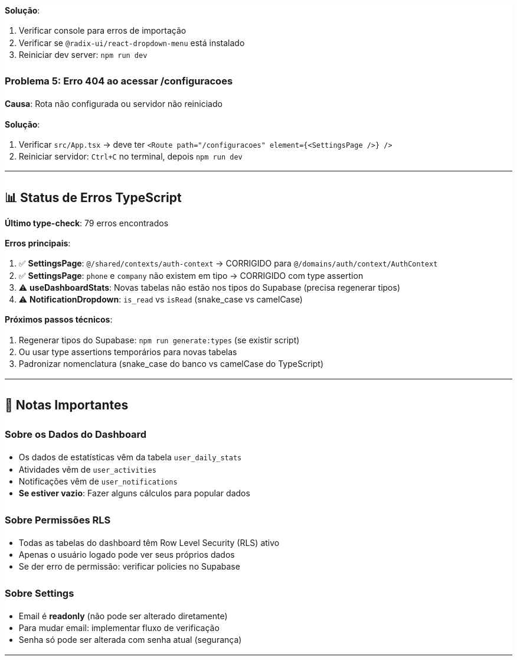 **Solução**:
1. Verificar console para erros de importação
2. Verificar se `@radix-ui/react-dropdown-menu` está instalado
3. Reiniciar dev server: `npm run dev`

### Problema 5: Erro 404 ao acessar /configuracoes
**Causa**: Rota não configurada ou servidor não reiniciado

**Solução**:
1. Verificar `src/App.tsx` → deve ter `<Route path="/configuracoes" element={<SettingsPage />} />`
2. Reiniciar servidor: `Ctrl+C` no terminal, depois `npm run dev`

---

## 📊 Status de Erros TypeScript

**Último type-check**: 79 erros encontrados

**Erros principais**:
1. ✅ **SettingsPage**: `@/shared/contexts/auth-context` → CORRIGIDO para `@/domains/auth/context/AuthContext`
2. ✅ **SettingsPage**: `phone` e `company` não existem em tipo → CORRIGIDO com type assertion
3. ⚠️ **useDashboardStats**: Novas tabelas não estão nos tipos do Supabase (precisa regenerar tipos)
4. ⚠️ **NotificationDropdown**: `is_read` vs `isRead` (snake_case vs camelCase)

**Próximos passos técnicos**:
1. Regenerar tipos do Supabase: `npm run generate:types` (se existir script)
2. Ou usar type assertions temporários para novas tabelas
3. Padronizar nomenclatura (snake_case do banco vs camelCase do TypeScript)

---

## 📝 Notas Importantes

### Sobre os Dados do Dashboard
- Os dados de estatísticas vêm da tabela `user_daily_stats`
- Atividades vêm de `user_activities`
- Notificações vêm de `user_notifications`
- **Se estiver vazio**: Fazer alguns cálculos para popular dados

### Sobre Permissões RLS
- Todas as tabelas do dashboard têm Row Level Security (RLS) ativo
- Apenas o usuário logado pode ver seus próprios dados
- Se der erro de permissão: verificar policies no Supabase

### Sobre Settings
- Email é **readonly** (não pode ser alterado diretamente)
- Para mudar email: implementar fluxo de verificação
- Senha só pode ser alterada com senha atual (segurança)

---